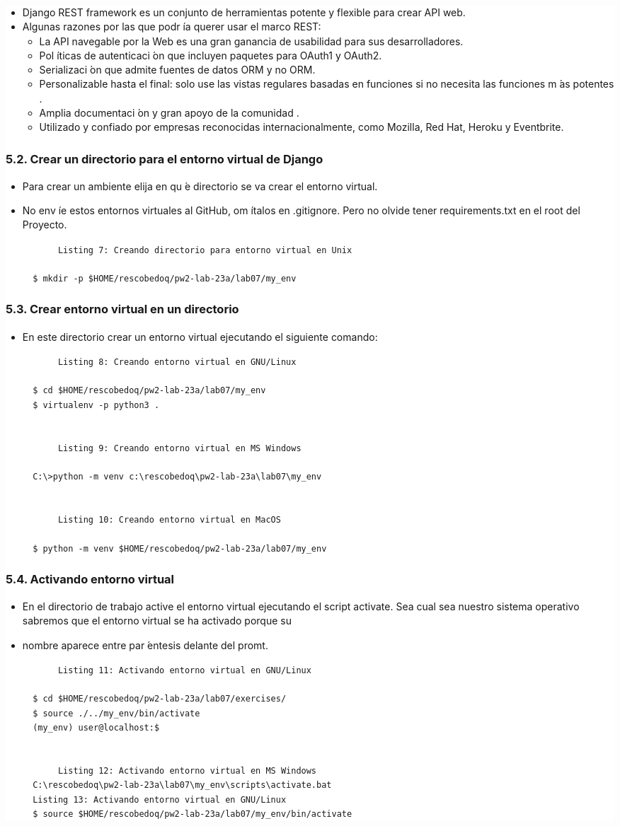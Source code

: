 - Django REST framework es un conjunto de herramientas potente y flexible para crear API web.
- Algunas razones por las que podr ́ıa querer usar el marco REST:
  - La API navegable por la Web es una gran ganancia de usabilidad para sus desarrolladores.
  - Pol ́ıticas de autenticaci ́on que incluyen paquetes para OAuth1 y OAuth2.
  - Serializaci ́on que admite fuentes de datos ORM y no ORM.
  - Personalizable hasta el final: solo use las vistas regulares basadas en funciones si no necesita las funciones m ́as potentes .
  - Amplia documentaci ́on y gran apoyo de la comunidad .
  - Utilizado y confiado por empresas reconocidas internacionalmente, como Mozilla, Red Hat, Heroku y Eventbrite.

### 5.2. Crear un directorio para el entorno virtual de Django

- Para crear un ambiente elija en qu ́e directorio se va crear el entorno virtual.
- No env ́ıe estos entornos virtuales al GitHub, om ́ıtalos en .gitignore. Pero no olvide tener requirements.txt en el root del Proyecto.

             Listing 7: Creando directorio para entorno virtual en Unix

        $ mkdir -p $HOME/rescobedoq/pw2-lab-23a/lab07/my_env

### 5.3. Crear entorno virtual en un directorio

- En este directorio crear un entorno virtual ejecutando el siguiente comando:

             Listing 8: Creando entorno virtual en GNU/Linux

        $ cd $HOME/rescobedoq/pw2-lab-23a/lab07/my_env
        $ virtualenv -p python3 .


             Listing 9: Creando entorno virtual en MS Windows

        C:\>python -m venv c:\rescobedoq\pw2-lab-23a\lab07\my_env
 
  
             Listing 10: Creando entorno virtual en MacOS

        $ python -m venv $HOME/rescobedoq/pw2-lab-23a/lab07/my_env

### 5.4. Activando entorno virtual

- En el directorio de trabajo active el entorno virtual ejecutando el script activate. Sea cual sea nuestro sistema operativo sabremos que el entorno virtual se ha activado porque su
- nombre aparece entre par ́entesis delante del promt.

             Listing 11: Activando entorno virtual en GNU/Linux

        $ cd $HOME/rescobedoq/pw2-lab-23a/lab07/exercises/
        $ source ./../my_env/bin/activate
        (my_env) user@localhost:$


             Listing 12: Activando entorno virtual en MS Windows
        C:\rescobedoq\pw2-lab-23a\lab07\my_env\scripts\activate.bat
        Listing 13: Activando entorno virtual en GNU/Linux
        $ source $HOME/rescobedoq/pw2-lab-23a/lab07/my_env/bin/activate
